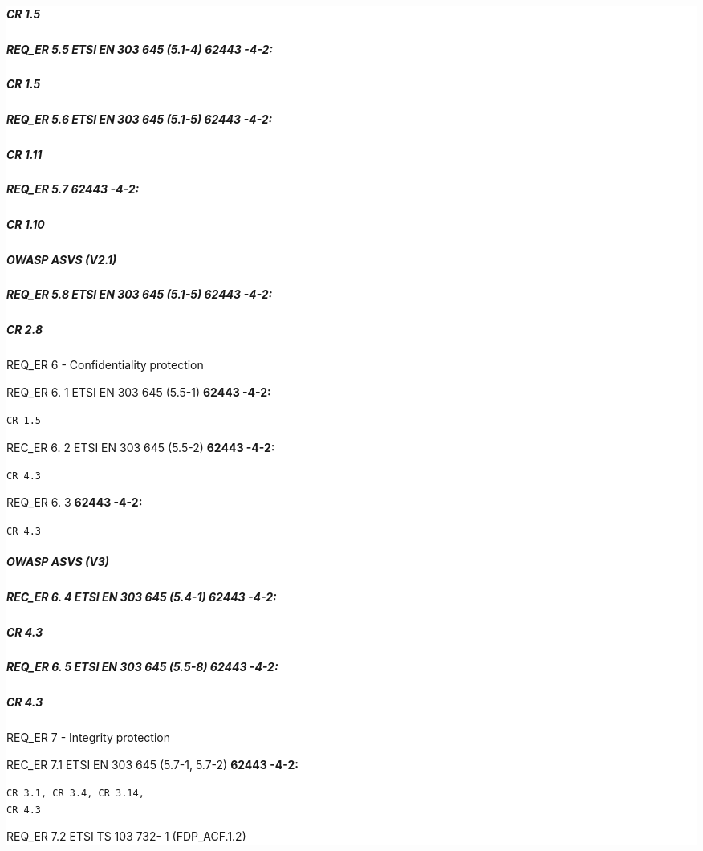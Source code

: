 ##### CR 1.5

##### REQ_ER 5.5 ETSI EN 303 645 (5.1-4) 62443 -4-2:

##### CR 1.5

##### REQ_ER 5.6 ETSI EN 303 645 (5.1-5) 62443 -4-2:

##### CR 1.11

##### REQ_ER 5.7 62443 -4-2:

##### CR 1.10

##### OWASP ASVS (V2.1)

##### REQ_ER 5.8 ETSI EN 303 645 (5.1-5) 62443 -4-2:

##### CR 2.8

REQ_ER 6 - Confidentiality protection

REQ_ER 6. 1 ETSI EN 303 645 (5.5-1) **62443 -4-2:**

```
CR 1.5
```
REC_ER 6. 2 ETSI EN 303 645 (5.5-2) **62443 -4-2:**

```
CR 4.3
```
REQ_ER 6. 3 **62443 -4-2:**

```
CR 4.3
```
##### OWASP ASVS (V3)

##### REC_ER 6. 4 ETSI EN 303 645 (5.4-1) 62443 -4-2:

##### CR 4.3

##### REQ_ER 6. 5 ETSI EN 303 645 (5.5-8) 62443 -4-2:

##### CR 4.3

REQ_ER 7 - Integrity protection

REC_ER 7.1 ETSI EN 303 645 (5.7-1, 5.7-2) **62443 -4-2:**

```
CR 3.1, CR 3.4, CR 3.14,
CR 4.3
```
REQ_ER 7.2 ETSI TS 103 732- 1
(FDP_ACF.1.2)
